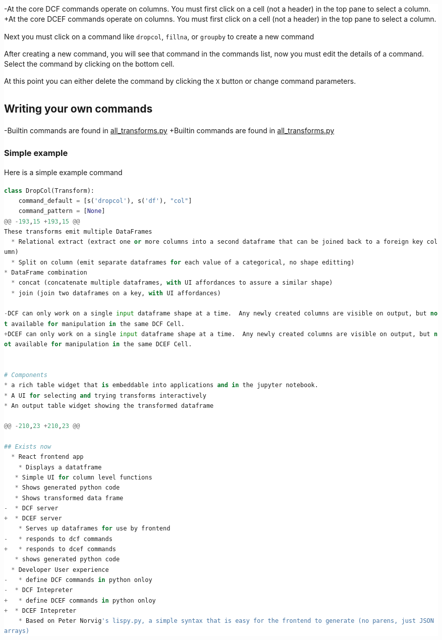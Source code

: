-At the core DCF commands operate on columns.  You must first click on a cell (not a header) in the top pane to select a column.
+At the core DCEF commands operate on columns.  You must first click on a cell (not a header) in the top pane to select a column.
 
 Next you must click on a command like `dropcol`, `fillna`, or `groupby` to create a new command
 
 After creating a new command, you will see that command in the commands list, now you must edit the details of a command.  Select the command by clicking on the bottom cell.
 
 At this point you can either delete the command by clicking the `X` button or change command parameters.
 
 ## Writing your own commands
 
-Builtin commands are found in [all_transforms.py](dcf/all_transforms.py)
+Builtin commands are found in [all_transforms.py](dcef/all_transforms.py)
 
 ### Simple example
 Here is a simple example command
 ```python
 class DropCol(Transform):
     command_default = [s('dropcol'), s('df'), "col"]
     command_pattern = [None]
@@ -193,15 +193,15 @@
 These transforms emit multiple DataFrames
   * Relational extract (extract one or more columns into a second dataframe that can be joined back to a foreign key column)
   * Split on column (emit separate dataframes for each value of a categorical, no shape editting)
 * DataFrame combination
   * concat (concatenate multiple dataframes, with UI affordances to assure a similar shape)
   * join (join two dataframes on a key, with UI affordances)
 
-DCF can only work on a single input dataframe shape at a time.  Any newly created columns are visible on output, but not available for manipulation in the same DCF Cell.
+DCEF can only work on a single input dataframe shape at a time.  Any newly created columns are visible on output, but not available for manipulation in the same DCEF Cell.
 
 
 # Components
 * a rich table widget that is embeddable into applications and in the jupyter notebook.
 * A UI for selecting and trying transforms interactively
 * An output table widget showing the transformed dataframe
 
@@ -210,23 +210,23 @@
 
 ## Exists now
   * React frontend app
     * Displays a datatframe
 	* Simple UI for column level functions
 	* Shows generated python code
 	* Shows transformed data frame
-  * DCF server
+  * DCEF server
     * Serves up dataframes for use by frontend
-	* responds to dcf commands
+	* responds to dcef commands
 	* shows generated python code
   * Developer User experience
-	* define DCF commands in python onloy
-  * DCF Intepreter
+	* define DCEF commands in python onloy
+  * DCEF Intepreter
     * Based on Peter Norvig's lispy.py, a simple syntax that is easy for the frontend to generate (no parens, just JSON arrays)
 ```